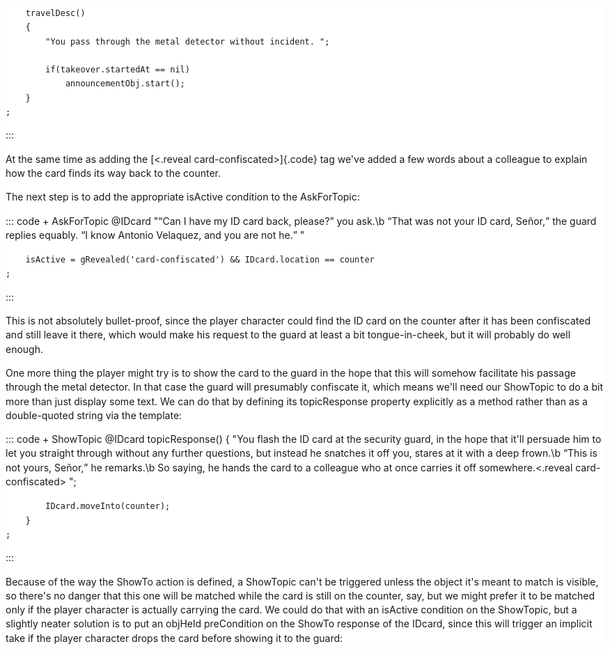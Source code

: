         travelDesc()
        {
            "You pass through the metal detector without incident. ";
            
            if(takeover.startedAt == nil)
                announcementObj.start();
        }
    ;
:::

At the same time as adding the [\<.reveal card-confiscated\>]{.code} tag
we\'ve added a few words about a colleague to explain how the card finds
its way back to the counter.

The next step is to add the appropriate isActive condition to the
AskForTopic:

::: code
    + AskForTopic @IDcard
        "<q>Can I have my ID card back, please?</q> you ask.\b
        <q>That was not your ID card, Se&ntilde;or,</q> the guard replies equably.
        <q>I know Antonio Velaquez, and you are not he.</q> "
        
        isActive = gRevealed('card-confiscated') && IDcard.location == counter
    ;
:::

This is not absolutely bullet-proof, since the player character could
find the ID card on the counter after it has been confiscated and still
leave it there, which would make his request to the guard at least a bit
tongue-in-cheek, but it will probably do well enough.

One more thing the player might try is to show the card to the guard in
the hope that this will somehow facilitate his passage through the metal
detector. In that case the guard will presumably confiscate it, which
means we\'ll need our ShowTopic to do a bit more than just display some
text. We can do that by defining its topicResponse property explicitly
as a method rather than as a double-quoted string via the template:

::: code
    + ShowTopic @IDcard
        topicResponse()
        {
            "You flash the ID card at the security guard, in the hope that it'll
            persuade him to let you straight through without any further questions,
            but instead he snatches it off you, stares at it with a deep frown.\b
            <q>This is not yours, Se&ntilde;or,</q> he remarks.\b
            So saying, he hands the card to a colleague who at once carries it off
            somewhere.<.reveal card-confiscated> ";
            
            IDcard.moveInto(counter);
        }    
    ;
:::

Because of the way the ShowTo action is defined, a ShowTopic can\'t be
triggered unless the object it\'s meant to match is visible, so there\'s
no danger that this one will be matched while the card is still on the
counter, say, but we might prefer it to be matched only if the player
character is actually carrying the card. We could do that with an
isActive condition on the ShowTopic, but a slightly neater solution is
to put an objHeld preCondition on the ShowTo response of the IDcard,
since this will trigger an implicit take if the player character drops
the card before showing it to the guard:
